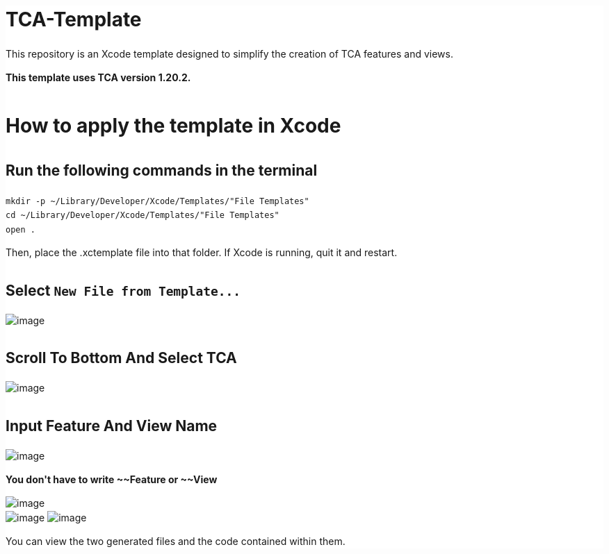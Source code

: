 # TCA-Template
This repository is an Xcode template designed to simplify the creation of TCA features and views.

**This template uses TCA version 1.20.2.**

# How to apply the template in Xcode
## Run the following commands in the terminal
```
mkdir -p ~/Library/Developer/Xcode/Templates/"File Templates"
cd ~/Library/Developer/Xcode/Templates/"File Templates"
open .
```
Then, place the .xctemplate file into that folder.
If Xcode is running, quit it and restart.

## Select `New File from Template...`

<img width="441" alt="image" src="https://github.com/user-attachments/assets/494caa71-5658-4371-af64-4d7231285509" />

## Scroll To Bottom And Select TCA

<img width="736" alt="image" src="https://github.com/user-attachments/assets/756f749a-78ae-4907-9138-71c29ad08103" />

## Input Feature And View Name

<img width="733" alt="image" src="https://github.com/user-attachments/assets/9327ece5-af5a-45a7-adeb-f3c9b91b81b0" />

**You don't have to write ~~Feature or ~~View**

<img width="265" alt="image" src="https://github.com/user-attachments/assets/2a25dbe3-87fa-415d-acc5-250466afffe0" />

</br>

<img width="636" alt="image" src="https://github.com/user-attachments/assets/4f95311b-7ef0-4aa6-bdf7-7d02abfba9d2" />


<img width="519" alt="image" src="https://github.com/user-attachments/assets/d823d6d0-a8d4-4f49-b1c3-3c64b47014f8" />

You can view the two generated files and the code contained within them.
